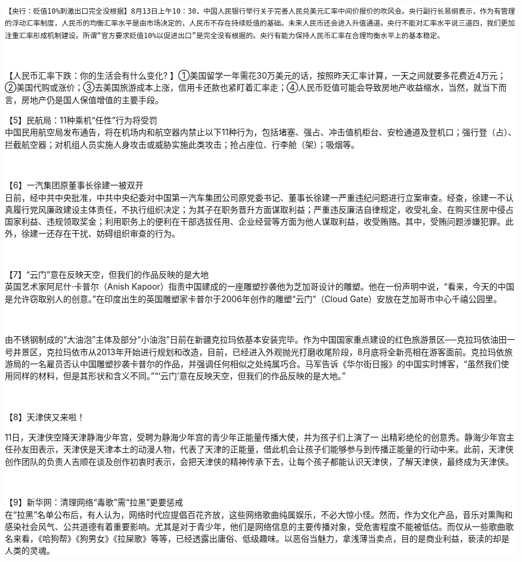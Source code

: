 	【央行：贬值10%刺激出口完全没根据】8月13日上午10：30，中国人民银行举行关于完善人民兑美元汇率中间价报价的吹风会。央行副行长易纲表示，作为有管理的浮动汇率制度，人民币的均衡汇率水平是由市场决定的，人民币不存在持续贬值的基础。未来人民币还会进入升值通道。央行不能对汇率水平说三道四，我们更加注重汇率形成机制建设。所谓“官方要求贬值10%以促进出口”是完全没有根据的。央行有能力保持人民币汇率在合理均衡水平上的基本稳定。
</p>
<p>
	<img src="http://ptimg.org:88/dapenti/ESf2gmbD/9z.jpg" alt=""> 
</p>
<p>
	【人民币汇率下跌：你的生活会有什么变化? 】①美国留学一年需花30万美元的话，按照昨天汇率计算，一天之间就要多花费近4万元；②美国代购或涨价；③去美国旅游成本上涨，信用卡还款也紧盯着汇率走；④人民币贬值可能会导致房地产收益缩水，当然，就当下而言，房地产仍是国人保值增值的主要手段。
</p>
<p>
	【5】民航局：11种乘机“任性”行为将受罚<br>
中国民用航空局发布通告，将在机场内和航空器内禁止以下11种行为，包括堵塞、强占、冲击值机柜台、安检通道及登机口；强行登（占）、拦截航空器；对机组人员实施人身攻击或威胁实施此类攻击；抢占座位、行李舱（架）；吸烟等。
</p>
<p>
	<img src="http://ptimg.org:88/dapenti/ESf2i2oe/5wwQM.jpg" alt=""> 
</p>
<p>
	【6】一汽集团原董事长徐建一被双开<br>
日前，经中共中央批准，中共中央纪委对中国第一汽车集团公司原党委书记、董事长徐建一严重违纪问题进行立案审查。经查，徐建一不认真履行党风廉政建设主体责任，不执行组织决定；为其子在职务晋升方面谋取利益；严重违反廉洁自律规定，收受礼金、在购买住房中侵占国家利益、违规领取奖金；利用职务上的便利在干部选拔任用、企业经营等方面为他人谋取利益，收受贿赂。其中，受贿问题涉嫌犯罪。此外，徐建一还存在干扰、妨碍组织审查的行为。
</p>
<div>
	<img src="http://ptimg.org:88/dapenti/ESfesIkF/6uS25.jpg" alt=""><br>
</div>
<p>
	【7】“云门”意在反映天空，但我们的作品反映的是大地<br>
英国艺术家阿尼什·卡普尔（Anish Kapoor）指责中国建成的一座雕塑抄袭他为芝加哥设计的雕塑。他在一份声明中说，“看来，今天的中国是允许窃取别人的创意。”在印度出生的英国雕塑家卡普尔于2006年创作的雕塑“云门”（Cloud Gate）安放在芝加哥市中心千禧公园里。
</p>
<p>
	<img src="http://ptimg.org:88/dapenti/ESfetjBS/u0wJq.jpg" alt=""> 
</p>
<p>
	由不锈钢制成的“大油泡”主体及部分“小油泡”日前在新疆克拉玛依基本安装完毕。作为中国国家重点建设的红色旅游景区──克拉玛依油田一号井景区，克拉玛依市从2013年开始进行规划和改造，目前，已经进入外观抛光打磨收尾阶段，8月底将全新亮相在游客面前。克拉玛依旅游局的一名雇员否认中国雕塑抄袭卡普尔的作品，并强调任何相似之处纯属巧合。马军告诉《华尔街日报》的中国实时博客，“虽然我们使用同样的材料，但是其形状和含义不同。”“‘云门’意在反映天空，但我们的作品反映的是大地。”
</p>
<p>
	<img src="http://ptimg.org:88/dapenti/ESfesW2m/F2TSx.jpg" alt=""> 
</p>
<p>
	【8】天津侠又来啦！
</p>
<p>
	11日，天津侠空降天津静海少年宫，受聘为静海少年宫的青少年正能量传播大使，并为孩子们上演了一 出精彩绝伦的创意秀。静海少年宫主任孙友田表示，天津侠是天津本土的动漫人物，代表了天津的正能量，借此机会让孩子们能够参与到传播正能量的行动中来。此前，天津侠创作团队的负责人吉顺在谈及创作初衷时表示，会把天津侠的精神传承下去，让每个孩子都能认识天津侠，了解天津侠，最终成为天津侠。
</p>
<p>
	<img src="http://ptimg.org:88/dapenti/ESf2hZ0K/3L3qQ.jpg" alt=""> 
</p>
<p>
	【9】新华网：清理网络“毒歌”需“拉黑”更要惩戒<br>
在“拉黑”名单公布后，有人认为，网络时代应提倡百花齐放，这些网络歌曲纯属娱乐，不必大惊小怪。然而，作为文化产品，音乐对熏陶和感染社会风气、公共道德有着重要影响。尤其是对于青少年，他们是网络信息的主要传播对象，受危害程度不能被低估。而仅从一些歌曲歌名来看，《哈狗帮》《狗男女》《拉屎歌》等等，已经透露出庸俗、低级趣味。以恶俗当魅力，拿浅薄当卖点，目的是商业利益，亵渎的却是人类的灵魂。
</p>
<div>